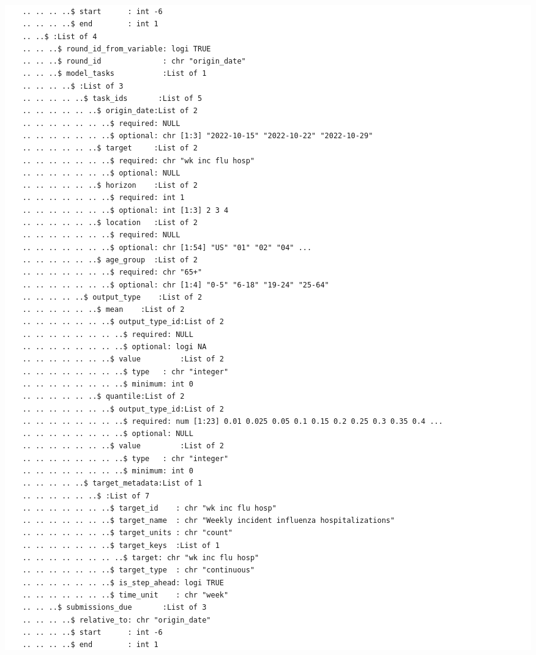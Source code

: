         .. .. .. ..$ start      : int -6
        .. .. .. ..$ end        : int 1
        .. ..$ :List of 4
        .. .. ..$ round_id_from_variable: logi TRUE
        .. .. ..$ round_id              : chr "origin_date"
        .. .. ..$ model_tasks           :List of 1
        .. .. .. ..$ :List of 3
        .. .. .. .. ..$ task_ids       :List of 5
        .. .. .. .. .. ..$ origin_date:List of 2
        .. .. .. .. .. .. ..$ required: NULL
        .. .. .. .. .. .. ..$ optional: chr [1:3] "2022-10-15" "2022-10-22" "2022-10-29"
        .. .. .. .. .. ..$ target     :List of 2
        .. .. .. .. .. .. ..$ required: chr "wk inc flu hosp"
        .. .. .. .. .. .. ..$ optional: NULL
        .. .. .. .. .. ..$ horizon    :List of 2
        .. .. .. .. .. .. ..$ required: int 1
        .. .. .. .. .. .. ..$ optional: int [1:3] 2 3 4
        .. .. .. .. .. ..$ location   :List of 2
        .. .. .. .. .. .. ..$ required: NULL
        .. .. .. .. .. .. ..$ optional: chr [1:54] "US" "01" "02" "04" ...
        .. .. .. .. .. ..$ age_group  :List of 2
        .. .. .. .. .. .. ..$ required: chr "65+"
        .. .. .. .. .. .. ..$ optional: chr [1:4] "0-5" "6-18" "19-24" "25-64"
        .. .. .. .. ..$ output_type    :List of 2
        .. .. .. .. .. ..$ mean    :List of 2
        .. .. .. .. .. .. ..$ output_type_id:List of 2
        .. .. .. .. .. .. .. ..$ required: NULL
        .. .. .. .. .. .. .. ..$ optional: logi NA
        .. .. .. .. .. .. ..$ value         :List of 2
        .. .. .. .. .. .. .. ..$ type   : chr "integer"
        .. .. .. .. .. .. .. ..$ minimum: int 0
        .. .. .. .. .. ..$ quantile:List of 2
        .. .. .. .. .. .. ..$ output_type_id:List of 2
        .. .. .. .. .. .. .. ..$ required: num [1:23] 0.01 0.025 0.05 0.1 0.15 0.2 0.25 0.3 0.35 0.4 ...
        .. .. .. .. .. .. .. ..$ optional: NULL
        .. .. .. .. .. .. ..$ value         :List of 2
        .. .. .. .. .. .. .. ..$ type   : chr "integer"
        .. .. .. .. .. .. .. ..$ minimum: int 0
        .. .. .. .. ..$ target_metadata:List of 1
        .. .. .. .. .. ..$ :List of 7
        .. .. .. .. .. .. ..$ target_id    : chr "wk inc flu hosp"
        .. .. .. .. .. .. ..$ target_name  : chr "Weekly incident influenza hospitalizations"
        .. .. .. .. .. .. ..$ target_units : chr "count"
        .. .. .. .. .. .. ..$ target_keys  :List of 1
        .. .. .. .. .. .. .. ..$ target: chr "wk inc flu hosp"
        .. .. .. .. .. .. ..$ target_type  : chr "continuous"
        .. .. .. .. .. .. ..$ is_step_ahead: logi TRUE
        .. .. .. .. .. .. ..$ time_unit    : chr "week"
        .. .. ..$ submissions_due       :List of 3
        .. .. .. ..$ relative_to: chr "origin_date"
        .. .. .. ..$ start      : int -6
        .. .. .. ..$ end        : int 1
